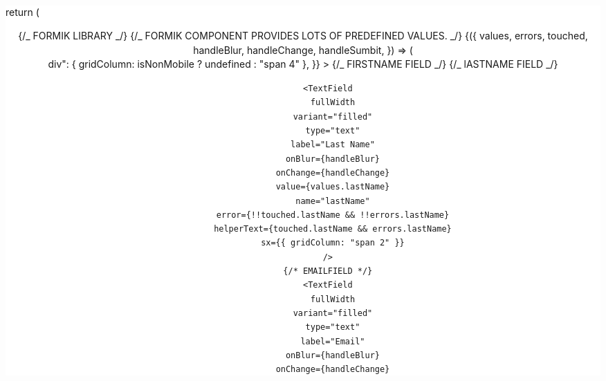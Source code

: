 return (
<Box m="20px">

<Header title="CREATE USER" subTitle="Create A New User Profile" />
{/_ FORMIK LIBRARY _/}
<Formik
onSubmit={handleSubmit}
initialValues={initialValues}
// VALIDATION SCHEMA
validationSchema={userSchema} >
{/_ FORMIK COMPONENT PROVIDES LOTS OF PREDEFINED VALUES. _/}
{({
values,
errors,
touched,
handleBlur,
handleChange,
handleSumbit,
}) => (
<form onSubmit={handleSumbit}>
<Box
display="grid"
gap="30px"
gridTemplateColumns="repeat(4,minmax(0,1fr)"
sx={{
                "& > div": { gridColumn: isNonMobile ? undefined : "span 4" },
              }} >
{/_ FIRSTNAME FIELD _/}
<TextField
fullWidth
variant="filled"
type="text"
label="First Name"
onBlur={handleBlur}
onChange={handleChange}
value={values.firstName}
name="firstName"
error={!!touched.firstName && !!errors.firstName}
helperText={touched.firstName && errors.firstName}
sx={{ gridColumn: " span 2" }}
/>
{/_ lASTNAME FIELD _/}

              <TextField
                fullWidth
                variant="filled"
                type="text"
                label="Last Name"
                onBlur={handleBlur}
                onChange={handleChange}
                value={values.lastName}
                name="lastName"
                error={!!touched.lastName && !!errors.lastName}
                helperText={touched.lastName && errors.lastName}
                sx={{ gridColumn: "span 2" }}
              />
              {/* EMAILFIELD */}
              <TextField
                fullWidth
                variant="filled"
                type="text"
                label="Email"
                onBlur={handleBlur}
                onChange={handleChange}